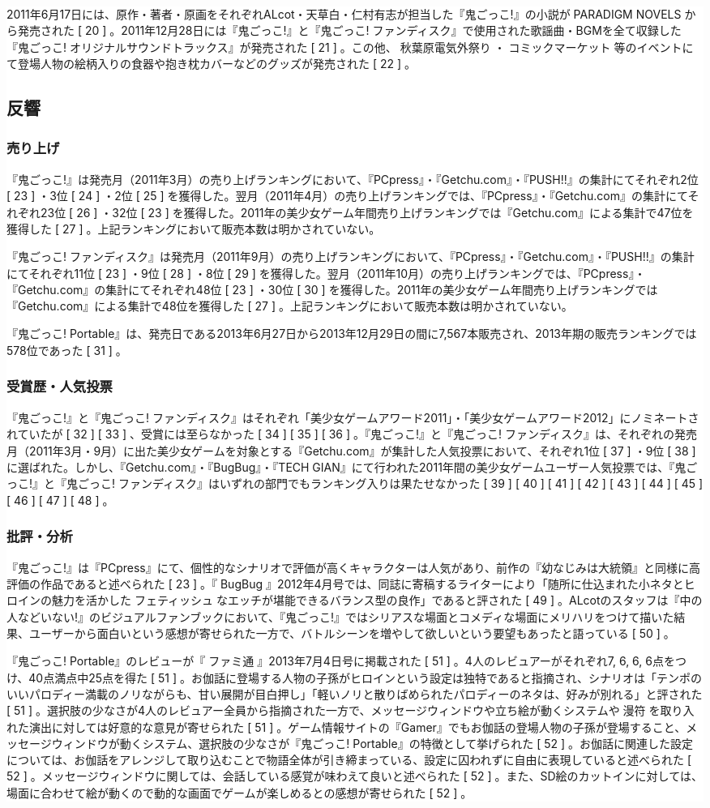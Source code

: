 2011年6月17日には、原作・著者・原画をそれぞれALcot・天草白・仁村有志が担当した『鬼ごっこ!』の小説が  PARADIGM NOVELS
から発売された  [  20  ]  。2011年12月28日には『鬼ごっこ!』と『鬼ごっこ!
ファンディスク』で使用された歌謡曲・BGMを全て収録した『鬼ごっこ! オリジナルサウンドトラックス』が発売された  [  21  ]  。この他、
秋葉原電気外祭り  ・  コミックマーケット  等のイベントにて登場人物の絵柄入りの食器や抱き枕カバーなどのグッズが発売された  [  22  ]  。

##  反響



###  売り上げ



『鬼ごっこ!』は発売月（2011年3月）の売り上げランキングにおいて、『PCpress』・『Getchu.com』・『PUSH!!』の集計にてそれぞれ2位
[  23  ]  ・3位  [  24  ]  ・2位  [  25  ]
を獲得した。翌月（2011年4月）の売り上げランキングでは、『PCpress』・『Getchu.com』の集計にてそれぞれ23位  [  26  ]
・32位  [  23  ]  を獲得した。2011年の美少女ゲーム年間売り上げランキングでは『Getchu.com』による集計で47位を獲得した  [
27  ]  。上記ランキングにおいて販売本数は明かされていない。

『鬼ごっこ!
ファンディスク』は発売月（2011年9月）の売り上げランキングにおいて、『PCpress』・『Getchu.com』・『PUSH!!』の集計にてそれぞれ11位
[  23  ]  ・9位  [  28  ]  ・8位  [  29  ]
を獲得した。翌月（2011年10月）の売り上げランキングでは、『PCpress』・『Getchu.com』の集計にてそれぞれ48位  [  23  ]
・30位  [  30  ]  を獲得した。2011年の美少女ゲーム年間売り上げランキングでは『Getchu.com』による集計で48位を獲得した  [
27  ]  。上記ランキングにおいて販売本数は明かされていない。

『鬼ごっこ!
Portable』は、発売日である2013年6月27日から2013年12月29日の間に7,567本販売され、2013年期の販売ランキングでは578位であった
[  31  ]  。

###  受賞歴・人気投票



『鬼ごっこ!』と『鬼ごっこ! ファンディスク』はそれぞれ「美少女ゲームアワード2011」・「美少女ゲームアワード2012」にノミネートされていたが  [
32  ]  [  33  ]  、受賞には至らなかった  [  34  ]  [  35  ]  [  36  ]  。『鬼ごっこ!』と『鬼ごっこ!
ファンディスク』は、それぞれの発売月（2011年3月・9月）に出た美少女ゲームを対象とする『Getchu.com』が集計した人気投票において、それぞれ1位
[  37  ]  ・9位  [  38  ]  に選ばれた。しかし、『Getchu.com』・『BugBug』・『TECH
GIAN』にて行われた2011年間の美少女ゲームユーザー人気投票では、『鬼ごっこ!』と『鬼ごっこ!
ファンディスク』はいずれの部門でもランキング入りは果たせなかった  [  39  ]  [  40  ]  [  41  ]  [  42  ]  [
43  ]  [  44  ]  [  45  ]  [  46  ]  [  47  ]  [  48  ]  。

###  批評・分析



『鬼ごっこ!』は『PCpress』にて、個性的なシナリオで評価が高くキャラクターは人気があり、前作の『幼なじみは大統領』と同様に高評価の作品であると述べられた
[  23  ]  。『  BugBug  』2012年4月号では、同誌に寄稿するライターにより「随所に仕込まれた小ネタとヒロインの魅力を活かした
フェティッシュ  なエッチが堪能できるバランス型の良作」であると評された  [  49  ]
。ALcotのスタッフは『中の人などいない!』のビジュアルファンブックにおいて、『鬼ごっこ!』ではシリアスな場面とコメディな場面にメリハリをつけて描いた結果、ユーザーから面白いという感想が寄せられた一方で、バトルシーンを増やして欲しいという要望もあったと語っている
[  50  ]  。

『鬼ごっこ! Portable』のレビューが『  ファミ通  』2013年7月4日号に掲載された  [  51  ]  。4人のレビュアーがそれぞれ7,
6, 6, 6点をつけ、40点満点中25点を得た  [  51  ]
。お伽話に登場する人物の子孫がヒロインという設定は独特であると指摘され、シナリオは「テンポのいいパロディー満載のノリながらも、甘い展開が目白押し」「軽いノリと散りばめられたパロディーのネタは、好みが別れる」と評された
[  51  ]  。選択肢の少なさが4人のレビュアー全員から指摘された一方で、メッセージウィンドウや立ち絵が動くシステムや  漫符
を取り入れた演出に対しては好意的な意見が寄せられた  [  51  ]
。ゲーム情報サイトの『Gamer』でもお伽話の登場人物の子孫が登場すること、メッセージウィンドウが動くシステム、選択肢の少なさが『鬼ごっこ!
Portable』の特徴として挙げられた  [  52  ]
。お伽話に関連した設定については、お伽話をアレンジして取り込むことで物語全体が引き締まっている、設定に囚われずに自由に表現していると述べられた  [  52
]  。メッセージウィンドウに関しては、会話している感覚が味わえて良いと述べられた  [  52  ]
。また、SD絵のカットインに対しては、場面に合わせて絵が動くので動的な画面でゲームが楽しめるとの感想が寄せられた  [  52  ]  。
